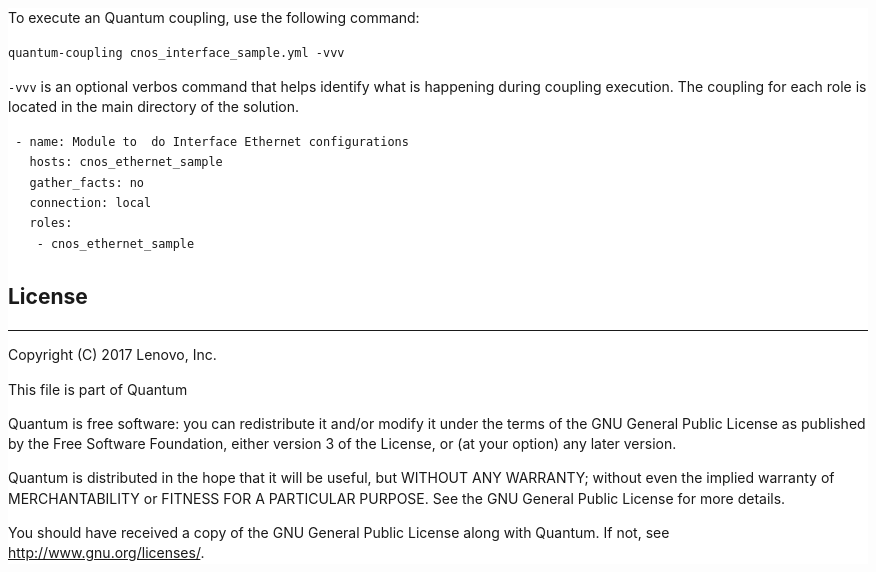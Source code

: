 To execute an Quantum coupling, use the following command:

```
quantum-coupling cnos_interface_sample.yml -vvv
```

`-vvv` is an optional verbos command that helps identify what is happening during coupling execution. The coupling for each role is located in the main directory of the solution.

```
 - name: Module to  do Interface Ethernet configurations
   hosts: cnos_ethernet_sample
   gather_facts: no
   connection: local
   roles:
    - cnos_ethernet_sample
```


## License
---
<add license information below>
Copyright (C) 2017 Lenovo, Inc.

This file is part of Quantum

Quantum is free software: you can redistribute it and/or modify it under the terms of the GNU General Public License as published by the Free Software Foundation, either version 3 of the License, or (at your option) any later version.

Quantum is distributed in the hope that it will be useful, but WITHOUT ANY WARRANTY; without even the implied warranty of MERCHANTABILITY or FITNESS FOR A PARTICULAR PURPOSE.  See the GNU General Public License for more details.

You should have received a copy of the GNU General Public License along with Quantum.  If not, see <http://www.gnu.org/licenses/>.